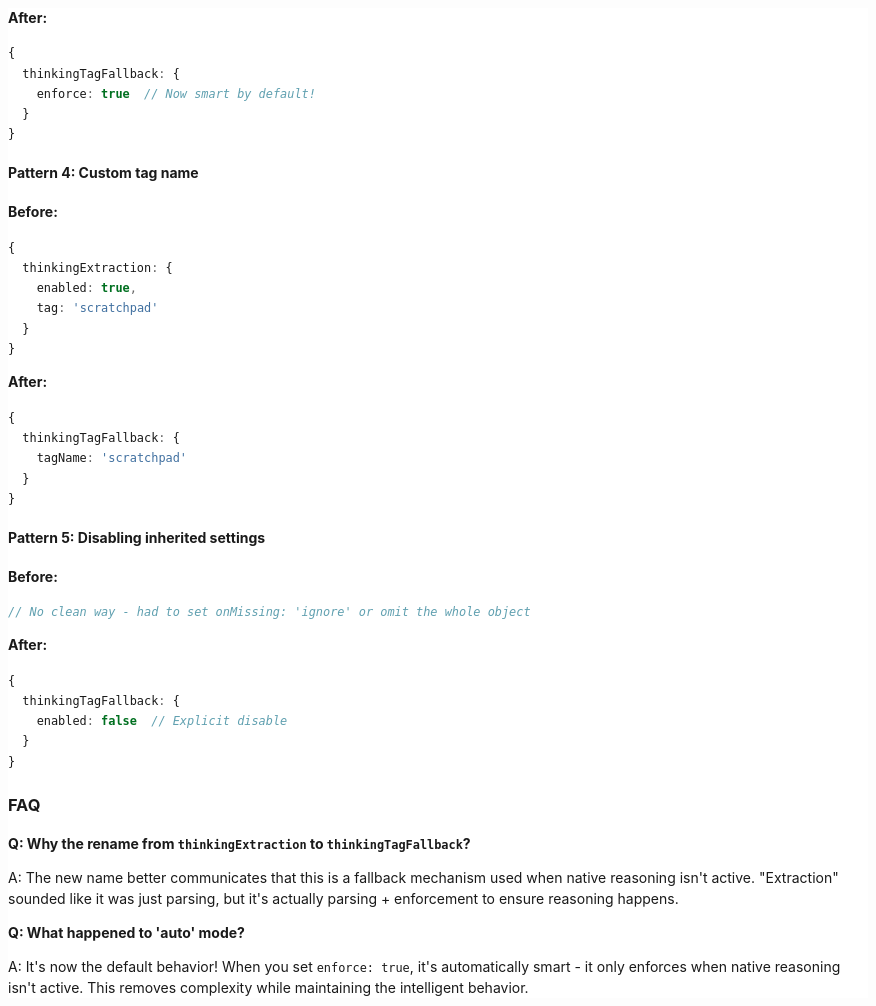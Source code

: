 **After:**
```typescript
{
  thinkingTagFallback: {
    enforce: true  // Now smart by default!
  }
}
```

#### Pattern 4: Custom tag name

**Before:**
```typescript
{
  thinkingExtraction: {
    enabled: true,
    tag: 'scratchpad'
  }
}
```

**After:**
```typescript
{
  thinkingTagFallback: {
    tagName: 'scratchpad'
  }
}
```

#### Pattern 5: Disabling inherited settings

**Before:**
```typescript
// No clean way - had to set onMissing: 'ignore' or omit the whole object
```

**After:**
```typescript
{
  thinkingTagFallback: {
    enabled: false  // Explicit disable
  }
}
```

### FAQ

**Q: Why the rename from `thinkingExtraction` to `thinkingTagFallback`?**

A: The new name better communicates that this is a fallback mechanism used when native reasoning isn't active. "Extraction" sounded like it was just parsing, but it's actually parsing + enforcement to ensure reasoning happens.

**Q: What happened to 'auto' mode?**

A: It's now the default behavior! When you set `enforce: true`, it's automatically smart - it only enforces when native reasoning isn't active. This removes complexity while maintaining the intelligent behavior.
